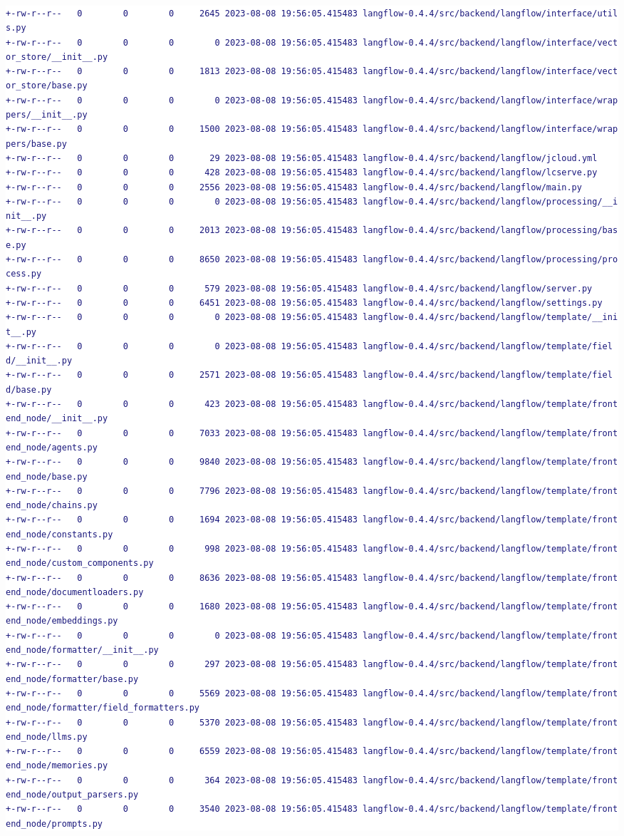 ```diff
+-rw-r--r--   0        0        0     2645 2023-08-08 19:56:05.415483 langflow-0.4.4/src/backend/langflow/interface/utils.py
+-rw-r--r--   0        0        0        0 2023-08-08 19:56:05.415483 langflow-0.4.4/src/backend/langflow/interface/vector_store/__init__.py
+-rw-r--r--   0        0        0     1813 2023-08-08 19:56:05.415483 langflow-0.4.4/src/backend/langflow/interface/vector_store/base.py
+-rw-r--r--   0        0        0        0 2023-08-08 19:56:05.415483 langflow-0.4.4/src/backend/langflow/interface/wrappers/__init__.py
+-rw-r--r--   0        0        0     1500 2023-08-08 19:56:05.415483 langflow-0.4.4/src/backend/langflow/interface/wrappers/base.py
+-rw-r--r--   0        0        0       29 2023-08-08 19:56:05.415483 langflow-0.4.4/src/backend/langflow/jcloud.yml
+-rw-r--r--   0        0        0      428 2023-08-08 19:56:05.415483 langflow-0.4.4/src/backend/langflow/lcserve.py
+-rw-r--r--   0        0        0     2556 2023-08-08 19:56:05.415483 langflow-0.4.4/src/backend/langflow/main.py
+-rw-r--r--   0        0        0        0 2023-08-08 19:56:05.415483 langflow-0.4.4/src/backend/langflow/processing/__init__.py
+-rw-r--r--   0        0        0     2013 2023-08-08 19:56:05.415483 langflow-0.4.4/src/backend/langflow/processing/base.py
+-rw-r--r--   0        0        0     8650 2023-08-08 19:56:05.415483 langflow-0.4.4/src/backend/langflow/processing/process.py
+-rw-r--r--   0        0        0      579 2023-08-08 19:56:05.415483 langflow-0.4.4/src/backend/langflow/server.py
+-rw-r--r--   0        0        0     6451 2023-08-08 19:56:05.415483 langflow-0.4.4/src/backend/langflow/settings.py
+-rw-r--r--   0        0        0        0 2023-08-08 19:56:05.415483 langflow-0.4.4/src/backend/langflow/template/__init__.py
+-rw-r--r--   0        0        0        0 2023-08-08 19:56:05.415483 langflow-0.4.4/src/backend/langflow/template/field/__init__.py
+-rw-r--r--   0        0        0     2571 2023-08-08 19:56:05.415483 langflow-0.4.4/src/backend/langflow/template/field/base.py
+-rw-r--r--   0        0        0      423 2023-08-08 19:56:05.415483 langflow-0.4.4/src/backend/langflow/template/frontend_node/__init__.py
+-rw-r--r--   0        0        0     7033 2023-08-08 19:56:05.415483 langflow-0.4.4/src/backend/langflow/template/frontend_node/agents.py
+-rw-r--r--   0        0        0     9840 2023-08-08 19:56:05.415483 langflow-0.4.4/src/backend/langflow/template/frontend_node/base.py
+-rw-r--r--   0        0        0     7796 2023-08-08 19:56:05.415483 langflow-0.4.4/src/backend/langflow/template/frontend_node/chains.py
+-rw-r--r--   0        0        0     1694 2023-08-08 19:56:05.415483 langflow-0.4.4/src/backend/langflow/template/frontend_node/constants.py
+-rw-r--r--   0        0        0      998 2023-08-08 19:56:05.415483 langflow-0.4.4/src/backend/langflow/template/frontend_node/custom_components.py
+-rw-r--r--   0        0        0     8636 2023-08-08 19:56:05.415483 langflow-0.4.4/src/backend/langflow/template/frontend_node/documentloaders.py
+-rw-r--r--   0        0        0     1680 2023-08-08 19:56:05.415483 langflow-0.4.4/src/backend/langflow/template/frontend_node/embeddings.py
+-rw-r--r--   0        0        0        0 2023-08-08 19:56:05.415483 langflow-0.4.4/src/backend/langflow/template/frontend_node/formatter/__init__.py
+-rw-r--r--   0        0        0      297 2023-08-08 19:56:05.415483 langflow-0.4.4/src/backend/langflow/template/frontend_node/formatter/base.py
+-rw-r--r--   0        0        0     5569 2023-08-08 19:56:05.415483 langflow-0.4.4/src/backend/langflow/template/frontend_node/formatter/field_formatters.py
+-rw-r--r--   0        0        0     5370 2023-08-08 19:56:05.415483 langflow-0.4.4/src/backend/langflow/template/frontend_node/llms.py
+-rw-r--r--   0        0        0     6559 2023-08-08 19:56:05.415483 langflow-0.4.4/src/backend/langflow/template/frontend_node/memories.py
+-rw-r--r--   0        0        0      364 2023-08-08 19:56:05.415483 langflow-0.4.4/src/backend/langflow/template/frontend_node/output_parsers.py
+-rw-r--r--   0        0        0     3540 2023-08-08 19:56:05.415483 langflow-0.4.4/src/backend/langflow/template/frontend_node/prompts.py
```